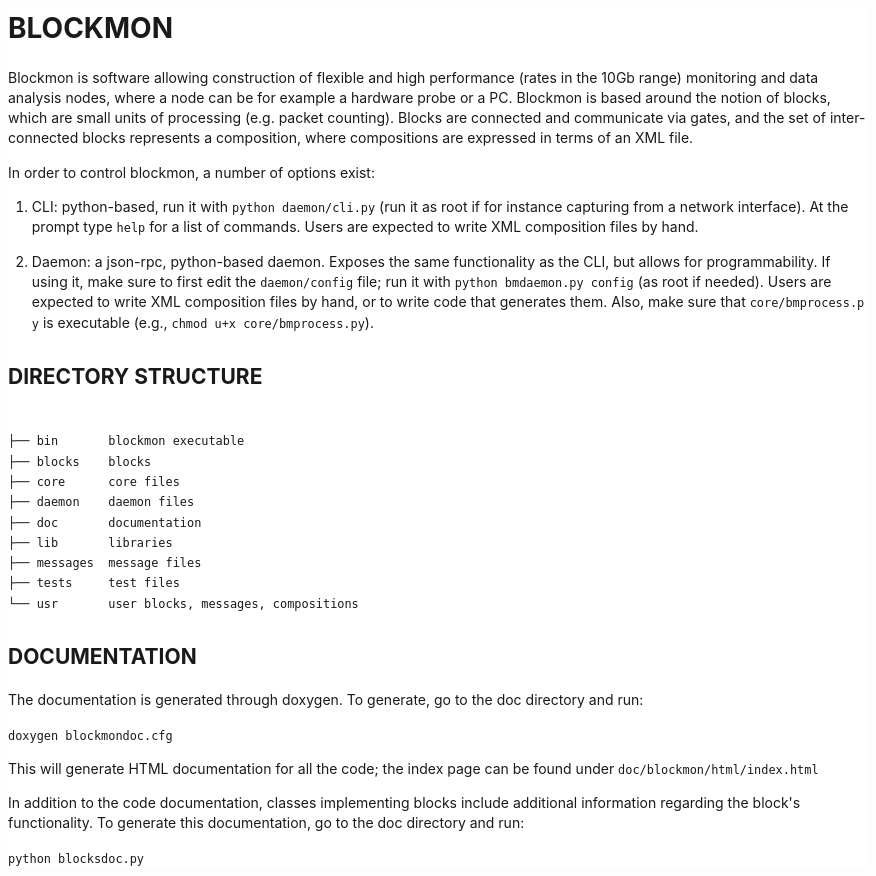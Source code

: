 # BLOCKMON

Blockmon is software allowing construction of flexible and high performance
(rates in the 10Gb range) monitoring and data analysis nodes, where a node
can be for example a hardware probe or a PC. Blockmon is based around the
notion of blocks, which are small units of processing (e.g. packet counting).
Blocks are connected and communicate via gates, and the set of inter-connected
blocks represents a composition, where compositions are expressed in terms of
an XML file.

In order to control blockmon, a number of options exist:

1. CLI: python-based, run it with `python daemon/cli.py` (run it as root if
   for instance capturing from a network interface). At the prompt type
   `help` for a list of commands. Users are expected to write XML composition
   files by hand.

2. Daemon: a json-rpc, python-based daemon. Exposes the same functionality as
   the CLI, but allows for programmability. If using it, make sure to first
   edit the `daemon/config` file; run it with `python bmdaemon.py config` (as
   root if needed). Users are expected to write XML composition files by hand,
   or to write code that generates them. Also, make sure that `core/bmprocess.py`
   is executable (e.g., `chmod u+x core/bmprocess.py`).

## DIRECTORY STRUCTURE

```

├── bin       blockmon executable
├── blocks    blocks
├── core      core files
├── daemon    daemon files
├── doc       documentation
├── lib       libraries
├── messages  message files
├── tests     test files
└── usr       user blocks, messages, compositions
```

## DOCUMENTATION

The documentation is generated through doxygen. To generate, go to the doc
directory and run:

```
doxygen blockmondoc.cfg
```

This will generate HTML documentation for all the code; the index page can be
found under `doc/blockmon/html/index.html`

In addition to the code documentation, classes implementing blocks include
additional information regarding the block's functionality. To generate this
documentation, go to the doc directory and run:
```
python blocksdoc.py
```
